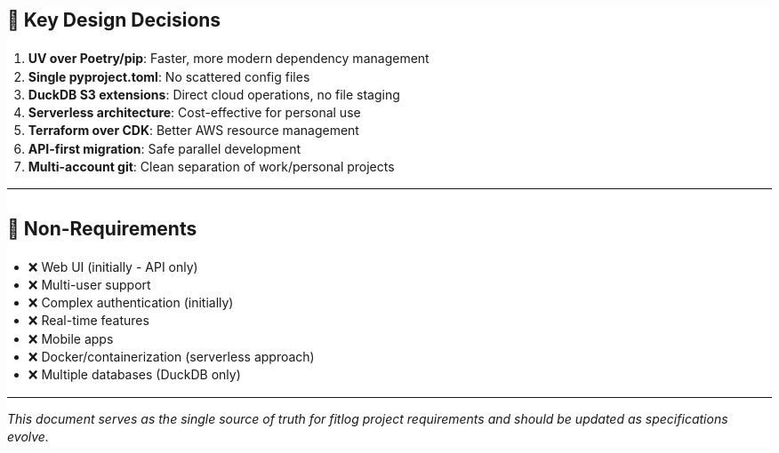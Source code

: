 
## 📝 **Key Design Decisions**

1. **UV over Poetry/pip**: Faster, more modern dependency management
2. **Single pyproject.toml**: No scattered config files
3. **DuckDB S3 extensions**: Direct cloud operations, no file staging
4. **Serverless architecture**: Cost-effective for personal use
5. **Terraform over CDK**: Better AWS resource management
6. **API-first migration**: Safe parallel development
7. **Multi-account git**: Clean separation of work/personal projects

---

## 🚨 **Non-Requirements**

- ❌ Web UI (initially - API only)
- ❌ Multi-user support
- ❌ Complex authentication (initially)
- ❌ Real-time features
- ❌ Mobile apps
- ❌ Docker/containerization (serverless approach)
- ❌ Multiple databases (DuckDB only)

---

*This document serves as the single source of truth for fitlog project requirements and should be updated as specifications evolve.* 